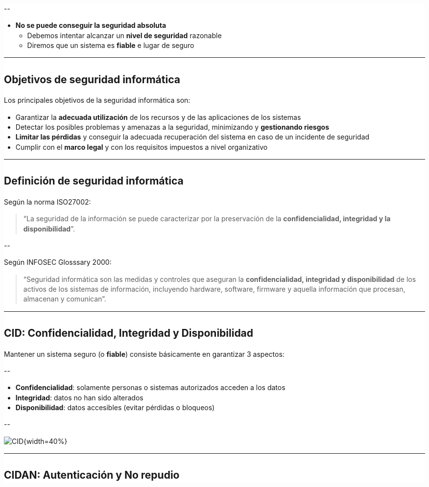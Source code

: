 --

* **No se puede conseguir la seguridad absoluta**
	* Debemos intentar alcanzar un **nivel de seguridad** razonable
	* Diremos que un sistema es **fiable** e lugar de seguro


---

## Objetivos de seguridad informática

Los principales objetivos de la seguridad informática son:

* Garantizar la **adecuada utilización** de los recursos y de las aplicaciones de los sistemas
* Detectar los posibles problemas y amenazas a la seguridad, minimizando y **gestionando riesgos**
* **Limitar las pérdidas** y conseguir la adecuada recuperación del sistema en caso de un incidente de seguridad
* Cumplir con el **marco legal** y con los requisitos impuestos a nivel organizativo

---

## Definición de seguridad informática
  
Según la norma ISO27002: 

> “La seguridad de la información se puede caracterizar por la preservación de la **confidencialidad, integridad y la disponibilidad**”.

--

Según INFOSEC Glosssary 2000: 

> “Seguridad informática son las medidas y controles que aseguran la **confidencialidad, integridad y disponibilidad** de los activos de los sistemas de información, incluyendo hardware, software, firmware y aquella información que procesan, almacenan y comunican”.

---

## CID: Confidencialidad, Integridad y Disponibilidad


Mantener un sistema seguro (o **fiable**) consiste básicamente en garantizar 3 aspectos: 

--

* **Confidencialidad**: solamente personas o sistemas autorizados acceden a los datos
* **Integridad**:  datos no han sido alterados
* **Disponibilidad**: datos accesibles (evitar pérdidas o bloqueos)

--

![CID](../../img/01/CID.png){width=40%}



---

## CIDAN: Autenticación y No repudio
